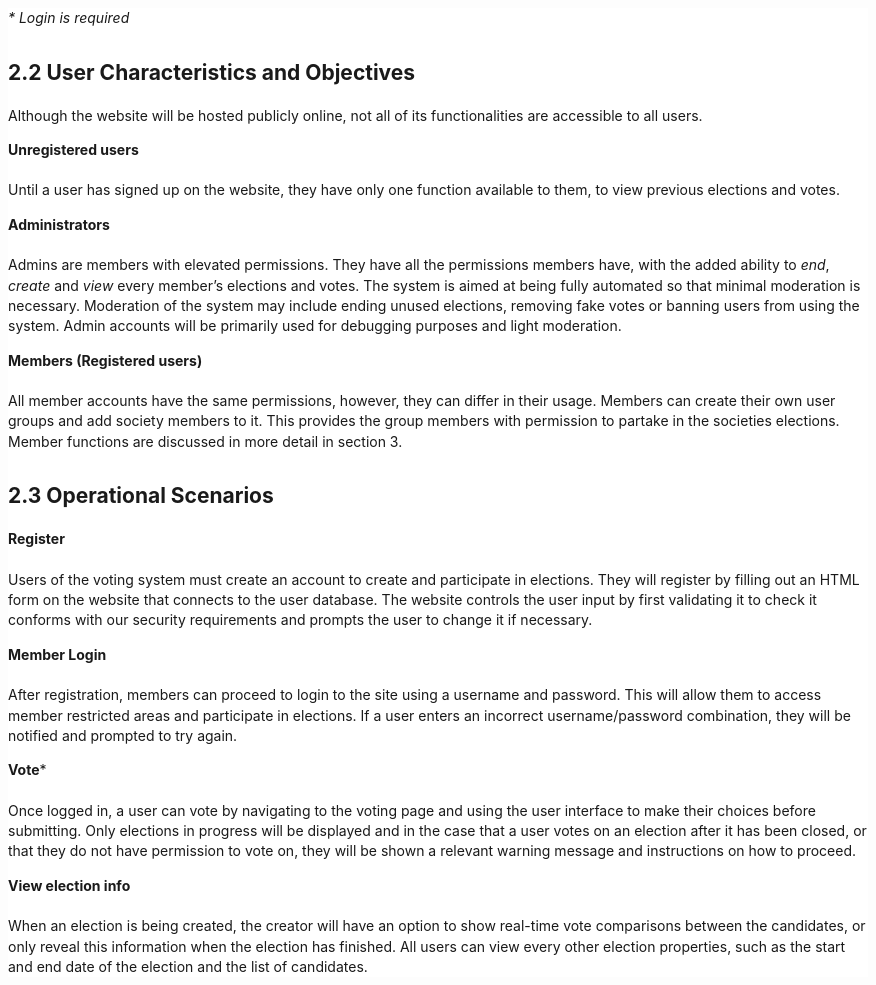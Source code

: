 _* Login is required_


<h2>2.2 User Characteristics and Objectives</h2>


Although the website will be hosted publicly online, not all of its functionalities are accessible to all users.


**Unregistered users** <br></br>
Until a user has signed up on the website, they have only one function available to them, to view previous elections and votes.


**Administrators** <br></br>
Admins are members with elevated permissions. They have all the permissions members have, with the added ability to _end_, _create_ and _view_ every member’s elections and votes. The system is aimed at being fully automated so that minimal moderation is necessary. Moderation of the system may include ending unused elections, removing fake votes or banning users from using the system. Admin accounts will be primarily used for debugging purposes and light moderation.


**Members (Registered users)** <br></br>
All member accounts have the same permissions, however, they can differ in their usage. Members can create their own user groups and add society members to it. This provides the group members with permission to partake in the societies elections. Member functions are discussed in more detail in section 3.



<h2>2.3 Operational Scenarios</h2>


**Register** <br></br>
Users of the voting system must create an account to create and participate in elections. They will register by filling out an HTML form on the website that connects to the user database. The website controls the user input by first validating it to check it conforms with our security requirements and prompts the user to change it if necessary. 


**Member Login** <br></br>
After registration, members can proceed to login to the site using a username and password. This will allow them to access member restricted areas and participate in elections. If a user enters an incorrect username/password combination, they will be notified and prompted to try again.


**Vote*** <br></br>
Once logged in, a user can vote by navigating to the voting page and using the user interface to make their choices before submitting. Only elections in progress will be displayed and in the case that a user votes on an election after it has been closed, or that they do not have permission to vote on, they will be shown a relevant warning message and instructions on how to proceed.


**View election info** <br></br>
When an election is being created, the creator will have an option to show real-time vote comparisons between the candidates, or only reveal this information when the election has finished. All users can view every other election properties, such as the start and end date of the election and the list of candidates. 

